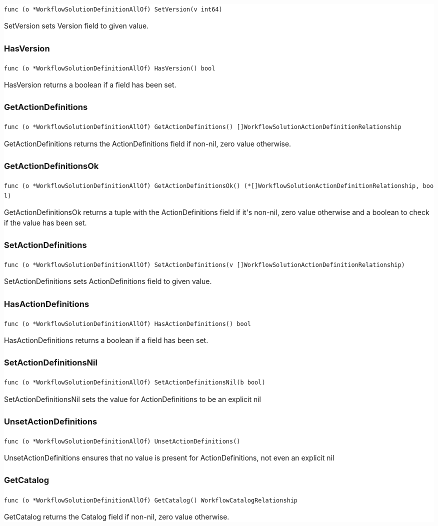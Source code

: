 `func (o *WorkflowSolutionDefinitionAllOf) SetVersion(v int64)`

SetVersion sets Version field to given value.

### HasVersion

`func (o *WorkflowSolutionDefinitionAllOf) HasVersion() bool`

HasVersion returns a boolean if a field has been set.

### GetActionDefinitions

`func (o *WorkflowSolutionDefinitionAllOf) GetActionDefinitions() []WorkflowSolutionActionDefinitionRelationship`

GetActionDefinitions returns the ActionDefinitions field if non-nil, zero value otherwise.

### GetActionDefinitionsOk

`func (o *WorkflowSolutionDefinitionAllOf) GetActionDefinitionsOk() (*[]WorkflowSolutionActionDefinitionRelationship, bool)`

GetActionDefinitionsOk returns a tuple with the ActionDefinitions field if it's non-nil, zero value otherwise
and a boolean to check if the value has been set.

### SetActionDefinitions

`func (o *WorkflowSolutionDefinitionAllOf) SetActionDefinitions(v []WorkflowSolutionActionDefinitionRelationship)`

SetActionDefinitions sets ActionDefinitions field to given value.

### HasActionDefinitions

`func (o *WorkflowSolutionDefinitionAllOf) HasActionDefinitions() bool`

HasActionDefinitions returns a boolean if a field has been set.

### SetActionDefinitionsNil

`func (o *WorkflowSolutionDefinitionAllOf) SetActionDefinitionsNil(b bool)`

 SetActionDefinitionsNil sets the value for ActionDefinitions to be an explicit nil

### UnsetActionDefinitions
`func (o *WorkflowSolutionDefinitionAllOf) UnsetActionDefinitions()`

UnsetActionDefinitions ensures that no value is present for ActionDefinitions, not even an explicit nil
### GetCatalog

`func (o *WorkflowSolutionDefinitionAllOf) GetCatalog() WorkflowCatalogRelationship`

GetCatalog returns the Catalog field if non-nil, zero value otherwise.
